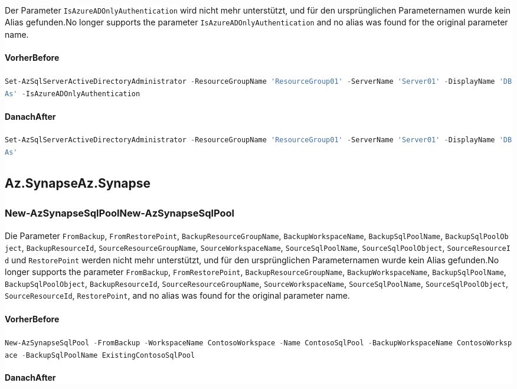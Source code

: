 <span data-ttu-id="e680e-307">Der Parameter `IsAzureADOnlyAuthentication` wird nicht mehr unterstützt, und für den ursprünglichen Parameternamen wurde kein Alias gefunden.</span><span class="sxs-lookup"><span data-stu-id="e680e-307">No longer supports the parameter `IsAzureADOnlyAuthentication` and no alias was found for the original parameter name.</span></span>

#### <a name="before"></a><span data-ttu-id="e680e-308">Vorher</span><span class="sxs-lookup"><span data-stu-id="e680e-308">Before</span></span>

```powershell
Set-AzSqlServerActiveDirectoryAdministrator -ResourceGroupName 'ResourceGroup01' -ServerName 'Server01' -DisplayName 'DBAs' -IsAzureADOnlyAuthentication
```

#### <a name="after"></a><span data-ttu-id="e680e-309">Danach</span><span class="sxs-lookup"><span data-stu-id="e680e-309">After</span></span>

```powershell
Set-AzSqlServerActiveDirectoryAdministrator -ResourceGroupName 'ResourceGroup01' -ServerName 'Server01' -DisplayName 'DBAs'
```

## <a name="azsynapse"></a><span data-ttu-id="e680e-310">Az.Synapse</span><span class="sxs-lookup"><span data-stu-id="e680e-310">Az.Synapse</span></span>

### <a name="new-azsynapsesqlpool"></a><span data-ttu-id="e680e-311">New-AzSynapseSqlPool</span><span class="sxs-lookup"><span data-stu-id="e680e-311">New-AzSynapseSqlPool</span></span>

<span data-ttu-id="e680e-312">Die Parameter `FromBackup`, `FromRestorePoint`, `BackupResourceGroupName`, `BackupWorkspaceName`, `BackupSqlPoolName`, `BackupSqlPoolObject`, `BackupResourceId`, `SourceResourceGroupName`, `SourceWorkspaceName`, `SourceSqlPoolName`, `SourceSqlPoolObject`, `SourceResourceId` und `RestorePoint` werden nicht mehr unterstützt, und für den ursprünglichen Parameternamen wurde kein Alias gefunden.</span><span class="sxs-lookup"><span data-stu-id="e680e-312">No longer supports the parameter `FromBackup`, `FromRestorePoint`, `BackupResourceGroupName`, `BackupWorkspaceName`, `BackupSqlPoolName`, `BackupSqlPoolObject`, `BackupResourceId`, `SourceResourceGroupName`, `SourceWorkspaceName`, `SourceSqlPoolName`, `SourceSqlPoolObject`, `SourceResourceId`, `RestorePoint`, and no alias was found for the original parameter name.</span></span>

#### <a name="before"></a><span data-ttu-id="e680e-313">Vorher</span><span class="sxs-lookup"><span data-stu-id="e680e-313">Before</span></span>

```powershell
New-AzSynapseSqlPool -FromBackup -WorkspaceName ContosoWorkspace -Name ContosoSqlPool -BackupWorkspaceName ContosoWorkspace -BackupSqlPoolName ExistingContosoSqlPool
```

#### <a name="after"></a><span data-ttu-id="e680e-314">Danach</span><span class="sxs-lookup"><span data-stu-id="e680e-314">After</span></span>
